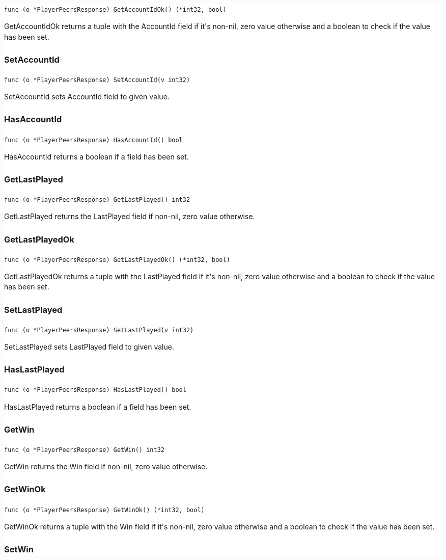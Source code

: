 `func (o *PlayerPeersResponse) GetAccountIdOk() (*int32, bool)`

GetAccountIdOk returns a tuple with the AccountId field if it's non-nil, zero value otherwise
and a boolean to check if the value has been set.

### SetAccountId

`func (o *PlayerPeersResponse) SetAccountId(v int32)`

SetAccountId sets AccountId field to given value.

### HasAccountId

`func (o *PlayerPeersResponse) HasAccountId() bool`

HasAccountId returns a boolean if a field has been set.

### GetLastPlayed

`func (o *PlayerPeersResponse) GetLastPlayed() int32`

GetLastPlayed returns the LastPlayed field if non-nil, zero value otherwise.

### GetLastPlayedOk

`func (o *PlayerPeersResponse) GetLastPlayedOk() (*int32, bool)`

GetLastPlayedOk returns a tuple with the LastPlayed field if it's non-nil, zero value otherwise
and a boolean to check if the value has been set.

### SetLastPlayed

`func (o *PlayerPeersResponse) SetLastPlayed(v int32)`

SetLastPlayed sets LastPlayed field to given value.

### HasLastPlayed

`func (o *PlayerPeersResponse) HasLastPlayed() bool`

HasLastPlayed returns a boolean if a field has been set.

### GetWin

`func (o *PlayerPeersResponse) GetWin() int32`

GetWin returns the Win field if non-nil, zero value otherwise.

### GetWinOk

`func (o *PlayerPeersResponse) GetWinOk() (*int32, bool)`

GetWinOk returns a tuple with the Win field if it's non-nil, zero value otherwise
and a boolean to check if the value has been set.

### SetWin
